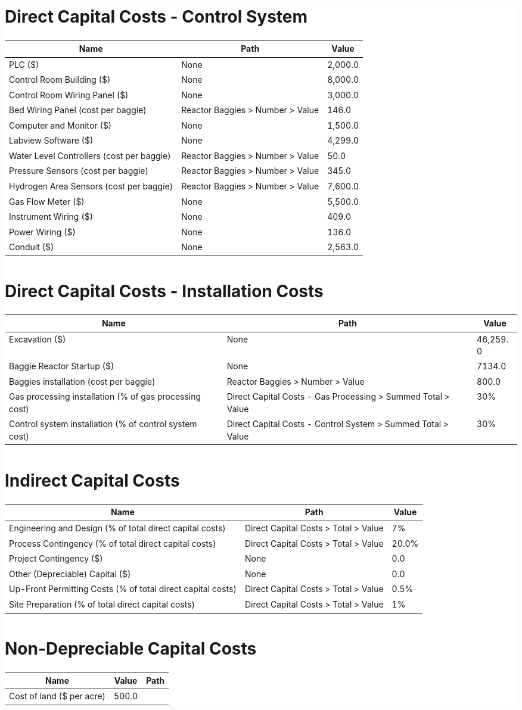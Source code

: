 # Direct Capital Costs - Control System

Name | Path | Value
--- | --- | ---
PLC ($) | None | 2,000.0
Control Room Building ($) | None | 8,000.0
Control Room Wiring Panel ($) | None | 3,000.0
Bed Wiring Panel (cost per baggie) | Reactor Baggies > Number > Value | 146.0
Computer and Monitor ($) | None | 1,500.0
Labview Software ($) | None | 4,299.0
Water Level Controllers (cost per baggie) | Reactor Baggies > Number > Value | 50.0
Pressure Sensors (cost per baggie) | Reactor Baggies > Number > Value | 345.0
Hydrogen Area Sensors (cost per baggie) | Reactor Baggies > Number > Value | 7,600.0
Gas Flow Meter ($) | None | 5,500.0
Instrument Wiring ($) | None | 409.0
Power Wiring ($) | None | 136.0
Conduit ($) | None | 2,563.0

# Direct Capital Costs - Installation Costs

Name | Path | Value
--- | --- | ---
Excavation ($) | None | 46,259.0
Baggie Reactor Startup ($) | None | 7134.0
Baggies installation (cost per baggie) | Reactor Baggies > Number > Value | 800.0
Gas processing installation (% of gas processing cost) | Direct Capital Costs - Gas Processing > Summed Total > Value | 30%
Control system installation (% of control system cost) | Direct Capital Costs - Control System > Summed Total > Value | 30%

# Indirect Capital Costs

Name | Path | Value
--- | --- | ---
Engineering and Design (% of total direct capital costs)| Direct Capital Costs > Total > Value  | 7%
Process Contingency (% of total direct capital costs) | Direct Capital Costs > Total > Value | 20.0%
Project Contingency ($) | None | 0.0
Other (Depreciable) Capital ($) | None | 0.0
Up-Front Permitting Costs (% of total direct capital costs) | Direct Capital Costs > Total > Value | 0.5%
Site Preparation (% of total direct capital costs) | Direct Capital Costs > Total > Value | 1%

# Non-Depreciable Capital Costs

Name | Value | Path
--- | --- | ---
Cost of land ($ per acre) | 500.0 
